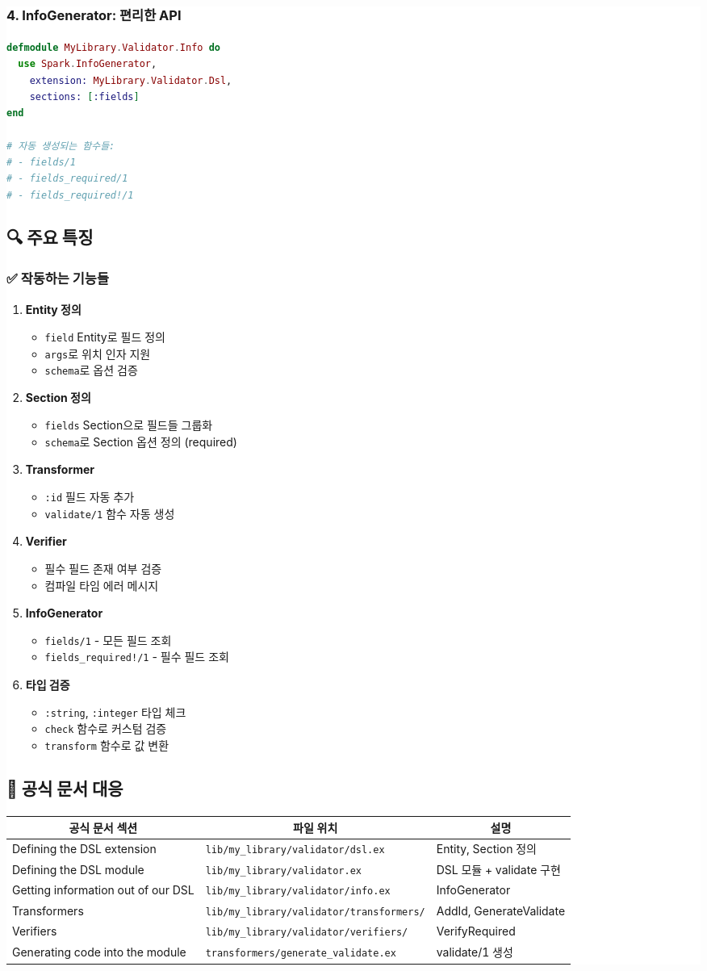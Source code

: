 ### 4. InfoGenerator: 편리한 API

```elixir
defmodule MyLibrary.Validator.Info do
  use Spark.InfoGenerator, 
    extension: MyLibrary.Validator.Dsl, 
    sections: [:fields]
end

# 자동 생성되는 함수들:
# - fields/1
# - fields_required/1
# - fields_required!/1
```

## 🔍 주요 특징

### ✅ 작동하는 기능들

1. **Entity 정의**
   - `field` Entity로 필드 정의
   - `args`로 위치 인자 지원
   - `schema`로 옵션 검증

2. **Section 정의**
   - `fields` Section으로 필드들 그룹화
   - `schema`로 Section 옵션 정의 (required)

3. **Transformer**
   - `:id` 필드 자동 추가
   - `validate/1` 함수 자동 생성

4. **Verifier**
   - 필수 필드 존재 여부 검증
   - 컴파일 타임 에러 메시지

5. **InfoGenerator**
   - `fields/1` - 모든 필드 조회
   - `fields_required!/1` - 필수 필드 조회

6. **타입 검증**
   - `:string`, `:integer` 타입 체크
   - `check` 함수로 커스텀 검증
   - `transform` 함수로 값 변환

## 📖 공식 문서 대응

| 공식 문서 섹션 | 파일 위치 | 설명 |
|---------------|---------|------|
| Defining the DSL extension | `lib/my_library/validator/dsl.ex` | Entity, Section 정의 |
| Defining the DSL module | `lib/my_library/validator.ex` | DSL 모듈 + validate 구현 |
| Getting information out of our DSL | `lib/my_library/validator/info.ex` | InfoGenerator |
| Transformers | `lib/my_library/validator/transformers/` | AddId, GenerateValidate |
| Verifiers | `lib/my_library/validator/verifiers/` | VerifyRequired |
| Generating code into the module | `transformers/generate_validate.ex` | validate/1 생성 |
